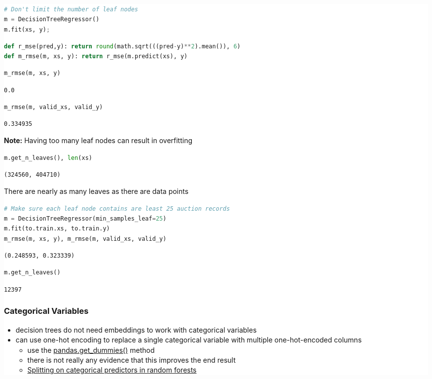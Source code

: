```python
# Don't limit the number of leaf nodes
m = DecisionTreeRegressor()
m.fit(xs, y);
```

```python
def r_mse(pred,y): return round(math.sqrt(((pred-y)**2).mean()), 6)
def m_rmse(m, xs, y): return r_mse(m.predict(xs), y)
```

```python
m_rmse(m, xs, y)
```
```text
0.0
```

```python
m_rmse(m, valid_xs, valid_y)
```
```text
0.334935
```

**Note:** Having too many leaf nodes can result in overfitting

```python
m.get_n_leaves(), len(xs)
```
```text
(324560, 404710)
```

There are nearly as many leaves as there are data points

```python
# Make sure each leaf node contains are least 25 auction records
m = DecisionTreeRegressor(min_samples_leaf=25)
m.fit(to.train.xs, to.train.y)
m_rmse(m, xs, y), m_rmse(m, valid_xs, valid_y)
```
```text
(0.248593, 0.323339)
```

```python
m.get_n_leaves()
```
```text
12397
```


### Categorical Variables
* decision trees do not need embeddings to work with categorical variables
* can use one-hot encoding to replace a single categorical variable with multiple one-hot-encoded columns
    * use the [pandas.get_dummies()](https://pandas.pydata.org/docs/reference/api/pandas.get_dummies.html) method
    * there is not really any evidence that this improves the end result
    * [Splitting on categorical predictors in random forests](https://peerj.com/articles/6339/)
